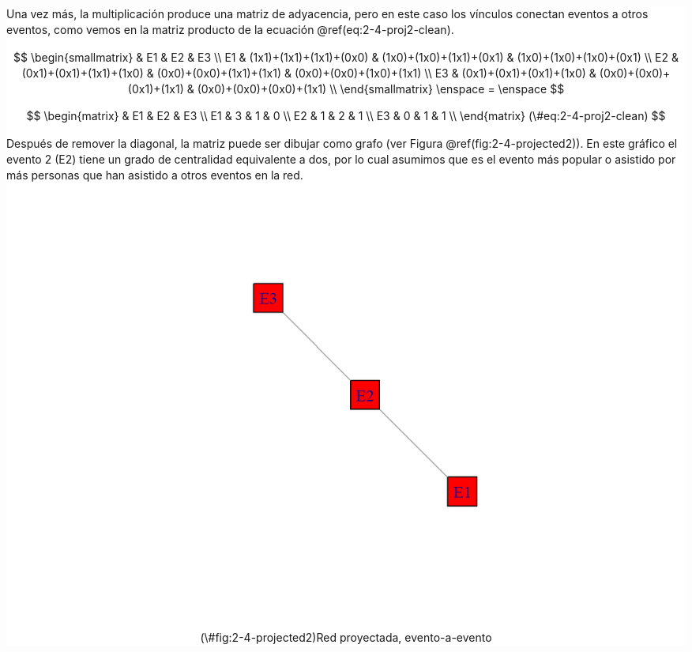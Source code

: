 Una vez más, la multiplicación produce una matriz de adyacencia, pero en este caso los vínculos conectan eventos a otros eventos, como vemos en la matriz producto de la ecuación \@ref(eq:2-4-proj2-clean). 

$$
\begin{smallmatrix}
   & E1                      & E2                      & E3                      \\
E1 & (1x1)+(1x1)+(1x1)+(0x0) & (1x0)+(1x0)+(1x1)+(0x1) & (1x0)+(1x0)+(1x0)+(0x1) \\
E2 & (0x1)+(0x1)+(1x1)+(1x0) & (0x0)+(0x0)+(1x1)+(1x1) & (0x0)+(0x0)+(1x0)+(1x1) \\
E3 & (0x1)+(0x1)+(0x1)+(1x0) & (0x0)+(0x0)+(0x1)+(1x1) & (0x0)+(0x0)+(0x0)+(1x1) \\
\end{smallmatrix}
\enspace = \enspace
$$

$$
\begin{matrix}
   & E1 & E2 & E3  \\
E1 & 3  & 1  & 0 \\
E2 & 1  & 2  & 1 \\
E3 & 0  & 1  & 1 \\
\end{matrix}
(\#eq:2-4-proj2-clean)
$$

Después de remover la diagonal, la matriz puede ser dibujar como grafo (ver Figura \@ref(fig:2-4-projected2)). En este gráfico el evento 2 (E2) tiene un grado de centralidad equivalente a dos, por lo cual asumimos que es el evento más popular o asistido por más personas que han asistido a otros eventos en la red. 

<div class="figure" style="text-align: center">
<img src="02-twomode-to-one_files/figure-html/2-4-projected2-1.png" alt="Red proyectada, evento-a-evento" width="100%" />
<p class="caption">(\#fig:2-4-projected2)Red proyectada, evento-a-evento</p>
</div>
